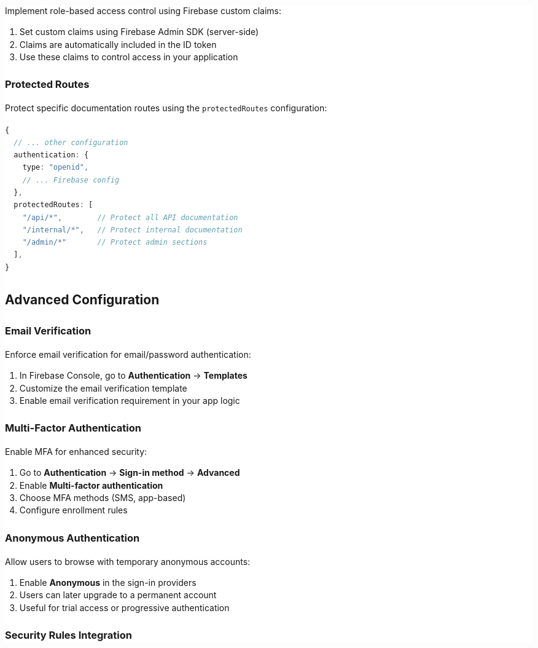 Implement role-based access control using Firebase custom claims:

1. Set custom claims using Firebase Admin SDK (server-side)
2. Claims are automatically included in the ID token
3. Use these claims to control access in your application

### Protected Routes

Protect specific documentation routes using the `protectedRoutes` configuration:

```typescript
{
  // ... other configuration
  authentication: {
    type: "openid",
    // ... Firebase config
  },
  protectedRoutes: [
    "/api/*",        // Protect all API documentation
    "/internal/*",   // Protect internal documentation
    "/admin/*"       // Protect admin sections
  ],
}
```

## Advanced Configuration

### Email Verification

Enforce email verification for email/password authentication:

1. In Firebase Console, go to **Authentication** → **Templates**
2. Customize the email verification template
3. Enable email verification requirement in your app logic

### Multi-Factor Authentication

Enable MFA for enhanced security:

1. Go to **Authentication** → **Sign-in method** → **Advanced**
2. Enable **Multi-factor authentication**
3. Choose MFA methods (SMS, app-based)
4. Configure enrollment rules

### Anonymous Authentication

Allow users to browse with temporary anonymous accounts:

1. Enable **Anonymous** in the sign-in providers
2. Users can later upgrade to a permanent account
3. Useful for trial access or progressive authentication

### Security Rules Integration
